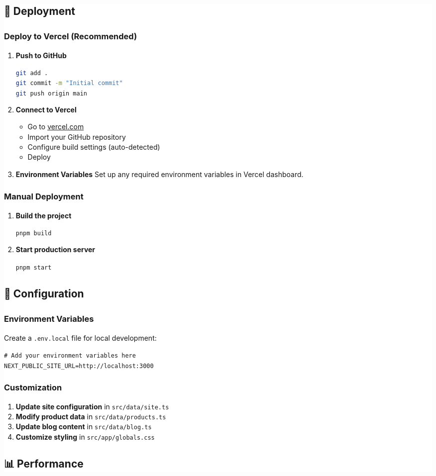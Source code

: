 ## 🚀 Deployment

### Deploy to Vercel (Recommended)

1. **Push to GitHub**

   ```bash
   git add .
   git commit -m "Initial commit"
   git push origin main
   ```

2. **Connect to Vercel**
   - Go to [vercel.com](https://vercel.com)
   - Import your GitHub repository
   - Configure build settings (auto-detected)
   - Deploy

3. **Environment Variables**
   Set up any required environment variables in Vercel dashboard.

### Manual Deployment

1. **Build the project**

   ```bash
   pnpm build
   ```

2. **Start production server**
   ```bash
   pnpm start
   ```

## 🔧 Configuration

### Environment Variables

Create a `.env.local` file for local development:

```env
# Add your environment variables here
NEXT_PUBLIC_SITE_URL=http://localhost:3000
```

### Customization

1. **Update site configuration** in `src/data/site.ts`
2. **Modify product data** in `src/data/products.ts`
3. **Update blog content** in `src/data/blog.ts`
4. **Customize styling** in `src/app/globals.css`

## 📊 Performance
